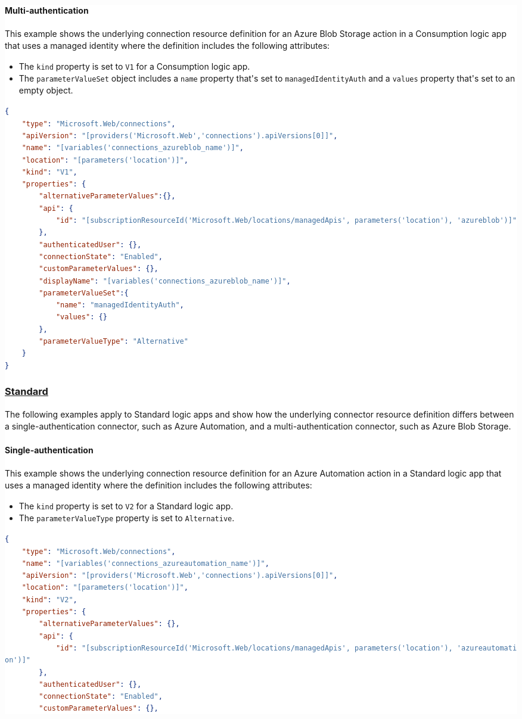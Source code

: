#### Multi-authentication

This example shows the underlying connection resource definition for an Azure Blob Storage action in a Consumption logic app that uses a managed identity where the definition includes the following attributes:

* The `kind` property is set to `V1` for a Consumption logic app.
* The `parameterValueSet` object includes a `name` property that's set to `managedIdentityAuth` and a `values` property that's set to an empty object.

```json
{
    "type": "Microsoft.Web/connections",
    "apiVersion": "[providers('Microsoft.Web','connections').apiVersions[0]]",
    "name": "[variables('connections_azureblob_name')]",
    "location": "[parameters('location')]",
    "kind": "V1",
    "properties": {
        "alternativeParameterValues":{},
        "api": {
            "id": "[subscriptionResourceId('Microsoft.Web/locations/managedApis', parameters('location'), 'azureblob')]"
        },
        "authenticatedUser": {},
        "connectionState": "Enabled",
        "customParameterValues": {},
        "displayName": "[variables('connections_azureblob_name')]",
        "parameterValueSet":{
            "name": "managedIdentityAuth",
            "values": {}
        },
        "parameterValueType": "Alternative"
    }
}
```

### [Standard](#tab/standard)

The following examples apply to Standard logic apps and show how the underlying connector resource definition differs between a single-authentication connector, such as Azure Automation, and a multi-authentication connector, such as Azure Blob Storage.

#### Single-authentication

This example shows the underlying connection resource definition for an Azure Automation action in a Standard logic app that uses a managed identity where the definition includes the following attributes:

* The `kind` property is set to `V2` for a Standard logic app.
* The `parameterValueType` property is set to `Alternative`.

```json
{
    "type": "Microsoft.Web/connections",
    "name": "[variables('connections_azureautomation_name')]",
    "apiVersion": "[providers('Microsoft.Web','connections').apiVersions[0]]",
    "location": "[parameters('location')]",
    "kind": "V2",
    "properties": {
        "alternativeParameterValues": {},
        "api": {
            "id": "[subscriptionResourceId('Microsoft.Web/locations/managedApis', parameters('location'), 'azureautomation')]"
        },
        "authenticatedUser": {},
        "connectionState": "Enabled",
        "customParameterValues": {},
```